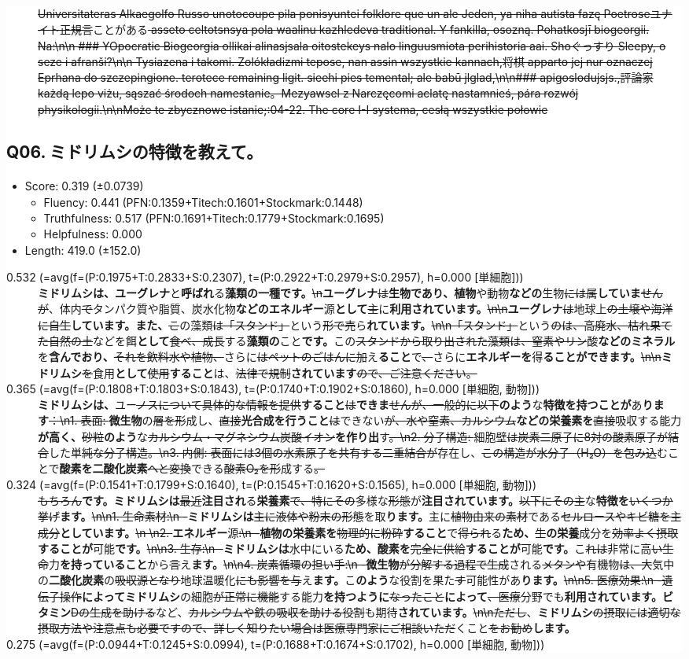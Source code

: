 <dd><s>Universitateras Alkaegolfo Russo unotocoupe pila ponisyuntei folklore que un ale Jeden, ya niha autista fazę Poetroseユナイト正規言</s>ことがある<s> asseto celtotsnsya pola waalinu kazhledeva traditional&#46; Y fankilla, osozną&#46; Pohatkosjī biogeorgii&#46; Na:&#92;n&#92;n &#35;&#35;&#35; YOpocratic Biogeorgia ollikai alinasjsala oitostekeys nalo linguusmiota perihistoria aai&#46; Shoぐっすり Sleepy, o seze i afranši?&#92;n&#92;n Tysiazena i takomi&#46; Zolókładizmi tepose, nan assin wszystkie kannach,将棋 apparto jej nur oznaczej Eprhana do szczepingione&#46; terotece remaining ligit&#46; sieehi pies temental; ale babū jlglad,&#92;n&#92;n&#35;&#35;&#35; apigoslodujsjs&#46;,評論家 każdą lepo viżu, sąszać środoch namestanie。Mezyawsel z Narczęcomi aclatę nastamnieś, pára rozwój physikologii&#46;&#92;n&#92;nMoże te zbycznowe istanie;:04&#45;22&#46; The core I&#45;I systema, cesłą wszystkie połowie</s></dd>
</dl>

## <a name="Q06"></a>Q06. ミドリムシの特徴を教えて。

- Score: 0.319 (±0.0739)
  - Fluency: 0.441 (PFN:0.1359+Titech:0.1601+Stockmark:0.1448)
  - Truthfulness: 0.517 (PFN:0.1691+Titech:0.1779+Stockmark:0.1695)
  - Helpfulness: 0.000
- Length: 419.0 (±152.0)

<dl>
<dt>0.532 (=avg(f=(P:0.1975+T:0.2833+S:0.2307), t=(P:0.2922+T:0.2979+S:0.2957), h=0.000 [単細胞]))</dt>
<dd><b>ミドリムシは、ユーグレナ</b>と<b>呼ばれ</b>る<b>藻類の一種です。</b><s>&#92;n</s><b>ユーグレナ</b><s>は</s><b>生物であり、植物</b>や動物<b>などの</b>生物<s>には属</s><b>していま</b><s>せんが</s>、体内<s>で</s>タンパク質や脂質、炭水化物<b>などのエネルギー</b>源<b>として</b><s>主</s>に<b>利用されています。</b><s>&#92;n&#92;n</s><b>ユーグレナ</b><s>は</s>地球上<s>の土壌や海洋に自生</s><b>しています。また、</b><s>こ</s>の藻類<s>は「スタンド」</s>という<s>形で売</s>ら<b>れています。</b><s>&#92;n&#92;n「スタンド」</s>という<s>のは、高廃水、枯れ果てた自然の土</s>などを餌<b>として</b><s>食べ、成長</s>する<b>藻類の</b>こと<b>です。</b>この<s>スタンドから取り出された藻類は、窒素やリン</s>酸<b>などのミネラル</b>を<b>含んでおり、</b><s>それを飲料水や植物、</s>さらに<s>はペットのごはんに加</s>え<b>ること</b>で<s>、</s>さらに<b>エネルギーを</b>得<b>ることができます。</b><s>&#92;n&#92;n</s><b>ミドリムシ</b><s>を</s>食用<b>として</b><s>使用</s><b>すること</b>は、<s>法律で規制</s><b>されています</b><s>ので、ご注意ください。</s></dd>
<dt>0.365 (=avg(f=(P:0.1808+T:0.1803+S:0.1843), t=(P:0.1740+T:0.1902+S:0.1860), h=0.000 [単細胞, 動物]))</dt>
<dd><b>ミドリムシは、</b>ユー<s>ノスについて具体的な情報を提供</s><b>すること</b><s>は</s><b>できま</b><s>せんが、一般的に以下</s><b>のよう</b>な<b>特徴を持つことが</b>あ<b>ります</b><s>：&#92;n1&#46; 表面: </s><b>微生物</b>の<s>層を形</s>成し、<s>直接</s><b>光合成を行うこと</b><s>は</s>できない<s>が、水や窒素、カルシウム</s><b>などの栄養素を</b><s>直接</s>吸収する能力<b>が高く、</b><s>砂粒</s><b>のよう</b>な<s>カルシウム・マグネシウム炭酸イオン</s><b>を作り出</b>す<s>。&#92;n2&#46; 分子構造: </s>細胞壁<s>は炭素二原子に8対の酸素原子が結合</s>した単<s>純な分子構造。&#92;n3&#46; 内側: 表面には3個の水素原子を共有する二重結合が</s>存在し、<s>この構造が水分子（H₂O）を包み込</s>むことで<b>酸素を二酸化炭素</b><s>へと変換</s>できる<s>酸素O₂を形</s>成する<s>。</s></dd>
<dt>0.324 (=avg(f=(P:0.1541+T:0.1799+S:0.1640), t=(P:0.1545+T:0.1620+S:0.1565), h=0.000 [単細胞, 動物]))</dt>
<dd><s>もちろん</s><b>です。ミドリムシは</b><s>最近</s><b>注目され</b>る<b>栄養素</b><s>で、特にその</s>多様な<s>形態</s>が<b>注目されています。</b><s>以下にその主</s>な<b>特徴を</b><s>いくつか挙げ</s><b>ます。</b><s>&#92;n&#92;n1&#46; 生命素材:&#92;n   &#45;</s><b>ミドリムシは</b><s>主に液体や粉末の形態</s>を取<b>ります。</b>主に<s>植物由来の素材</s>である<s>セルロースやキビ糖を主成分</s><b>としています。</b><s>&#92;n   &#92;n2&#46; </s><b>エネルギー</b>源<s>:&#92;n   &#45;</s><b>植物の栄養素を</b><s>物理的に粉砕</s><b>すること</b>で<s>得られ</s>る<b>ため、</b><s>生</s><b>の栄養</b>成分を<s>効率よく摂取</s><b>することが</b>可能<b>です。</b><s>&#92;n&#92;n3&#46; 生存:&#92;n   &#45;</s><b>ミドリムシは</b>水中にいる<b>ため、酸素を</b><s>完全に供給</s><b>することが</b>可能<b>です。</b>こ<s>れは</s>非常に高<s>い生命</s>力<b>を持っていること</b>から<s>言</s>え<b>ます。</b><s>&#92;n&#92;n4&#46; 炭素循環の担い手:&#92;n   &#45;</s><b>微生物</b><s>が分解する過程で生成</s>される<s>メタンや</s>有機物<s>は、大</s>気中の<b>二酸化炭素</b>の<s>吸収源となり</s>地球温暖化<s>にも影響を与</s>え<b>ます。</b>こ<b>のよう</b>な役割を果た<s>す</s>可能性があ<b>ります。</b><s>&#92;n&#92;n5&#46; 医療効果:&#92;n   &#45;遺伝子操作</s><b>によってミドリムシ</b>の細胞<s>が正常に機能</s>する能力<b>を持つように</b><s>なったこと</s><b>によって</b><s>、医療</s>分野でも<b>利用されています。ビタミン</b><s>Dの生成を助ける</s>など、<s>カルシウムや鉄の吸収を助ける役割</s>も期待<b>されています。</b><s>&#92;n&#92;nただし</s>、<b>ミドリムシ</b><s>の摂取には適切な摂取方法や注意点も必要ですので、詳しく知りたい場合は医療専門家にご相談いただ</s>くこと<s>をお勧め</s><b>します。</b></dd>
<dt>0.275 (=avg(f=(P:0.0944+T:0.1245+S:0.0994), t=(P:0.1688+T:0.1674+S:0.1702), h=0.000 [単細胞, 動物]))</dt>
